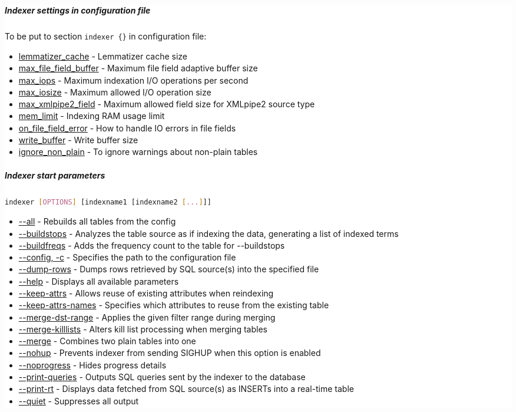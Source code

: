 ##### Indexer settings in configuration file
To be put to section `indexer {}` in configuration file:
* [lemmatizer_cache](Data_creation_and_modification/Adding_data_from_external_storages/Plain_tables_creation.md#Indexer-command-line-arguments) - Lemmatizer cache size
* [max_file_field_buffer](Data_creation_and_modification/Adding_data_from_external_storages/Plain_tables_creation.md#Indexer-command-line-arguments) - Maximum file field adaptive buffer size
* [max_iops](Data_creation_and_modification/Adding_data_from_external_storages/Plain_tables_creation.md#Indexer-command-line-arguments) - Maximum indexation I/O operations per second
* [max_iosize](Data_creation_and_modification/Adding_data_from_external_storages/Plain_tables_creation.md#Indexer-command-line-arguments) - Maximum allowed I/O operation size
* [max_xmlpipe2_field](Data_creation_and_modification/Adding_data_from_external_storages/Plain_tables_creation.md#Indexer-command-line-arguments) - Maximum allowed field size for XMLpipe2 source type
* [mem_limit](Data_creation_and_modification/Adding_data_from_external_storages/Plain_tables_creation.md#Indexer-command-line-arguments) - Indexing RAM usage limit
* [on_file_field_error](Data_creation_and_modification/Adding_data_from_external_storages/Plain_tables_creation.md#Indexer-command-line-arguments) - How to handle IO errors in file fields
* [write_buffer](Data_creation_and_modification/Adding_data_from_external_storages/Plain_tables_creation.md#Indexer-command-line-arguments) - Write buffer size
* [ignore_non_plain](Data_creation_and_modification/Adding_data_from_external_storages/Plain_tables_creation.md#Indexer-command-line-arguments) - To ignore warnings about non-plain tables

##### Indexer start parameters
```bash
indexer [OPTIONS] [indexname1 [indexname2 [...]]]
```
* [--all](Data_creation_and_modification/Adding_data_from_external_storages/Plain_tables_creation.md#Indexer-command-line-arguments) - Rebuilds all tables from the config
* [--buildstops](Data_creation_and_modification/Adding_data_from_external_storages/Plain_tables_creation.md#Indexer-command-line-arguments) - Analyzes the table source as if indexing the data, generating a list of indexed terms
* [--buildfreqs](Data_creation_and_modification/Adding_data_from_external_storages/Plain_tables_creation.md#Indexer-command-line-arguments) - Adds the frequency count to the table for --buildstops
* [--config, -c](Data_creation_and_modification/Adding_data_from_external_storages/Plain_tables_creation.md#Indexer-command-line-arguments) - Specifies the path to the configuration file
* [--dump-rows](Data_creation_and_modification/Adding_data_from_external_storages/Plain_tables_creation.md#Indexer-command-line-arguments) - Dumps rows retrieved by SQL source(s) into the specified file
* [--help](Data_creation_and_modification/Adding_data_from_external_storages/Plain_tables_creation.md#Indexer-command-line-arguments) - Displays all available parameters
* [--keep-attrs](Data_creation_and_modification/Adding_data_from_external_storages/Plain_tables_creation.md#Indexer-command-line-arguments) - Allows reuse of existing attributes when reindexing
* [--keep-attrs-names](Data_creation_and_modification/Adding_data_from_external_storages/Plain_tables_creation.md#Indexer-command-line-arguments) - Specifies which attributes to reuse from the existing table
* [--merge-dst-range](Data_creation_and_modification/Adding_data_from_external_storages/Plain_tables_creation.md#Indexer-command-line-arguments) - Applies the given filter range during merging
* [--merge-killlists](Data_creation_and_modification/Adding_data_from_external_storages/Plain_tables_creation.md#Indexer-command-line-arguments) - Alters kill list processing when merging tables
* [--merge](Data_creation_and_modification/Adding_data_from_external_storages/Plain_tables_creation.md#Indexer-command-line-arguments) - Combines two plain tables into one
* [--nohup](Data_creation_and_modification/Adding_data_from_external_storages/Plain_tables_creation.md#Indexer-command-line-arguments) - Prevents indexer from sending SIGHUP when this option is enabled
* [--noprogress](Data_creation_and_modification/Adding_data_from_external_storages/Plain_tables_creation.md#Indexer-command-line-arguments) - Hides progress details
* [--print-queries](Data_creation_and_modification/Adding_data_from_external_storages/Plain_tables_creation.md#Indexer-command-line-arguments) - Outputs SQL queries sent by the indexer to the database
* [--print-rt](Data_creation_and_modification/Adding_data_from_external_storages/Plain_tables_creation.md#Indexer-command-line-arguments) - Displays data fetched from SQL source(s) as INSERTs into a real-time table
* [--quiet](Data_creation_and_modification/Adding_data_from_external_storages/Plain_tables_creation.md#Indexer-command-line-arguments) - Suppresses all output
